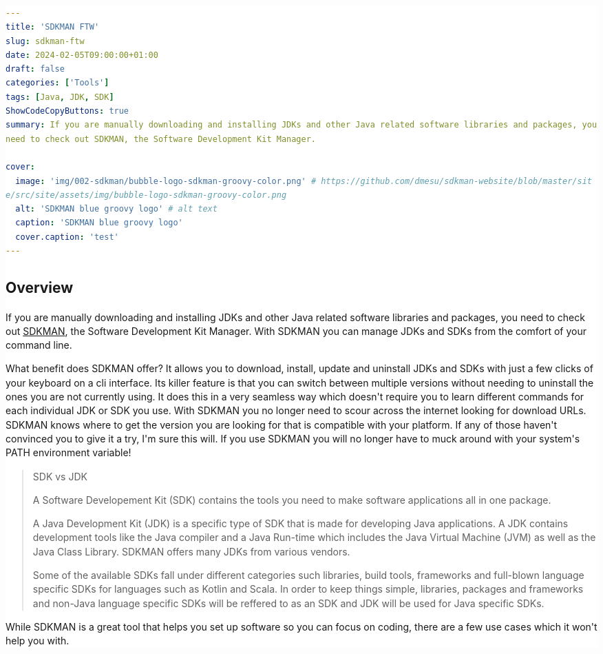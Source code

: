 ```yaml
---
title: 'SDKMAN FTW'
slug: sdkman-ftw
date: 2024-02-05T09:00:00+01:00
draft: false
categories: ['Tools']
tags: [Java, JDK, SDK]
ShowCodeCopyButtons: true
summary: If you are manually downloading and installing JDKs and other Java related software libraries and packages, you need to check out SDKMAN, the Software Development Kit Manager.

cover:
  image: 'img/002-sdkman/bubble-logo-sdkman-groovy-color.png' # https://github.com/dmesu/sdkman-website/blob/master/site/src/site/assets/img/bubble-logo-sdkman-groovy-color.png
  alt: 'SDKMAN blue groovy logo' # alt text
  caption: 'SDKMAN blue groovy logo'
  cover.caption: 'test'
---
```


## Overview

If you are manually downloading and installing JDKs and other Java related software libraries and packages, you need to check out [SDKMAN](https://sdkman.io/ 'sdkman.io'), the Software Development Kit Manager. With SDKMAN you can manage JDKs and SDKs from the comfort of your command line.

What benefit does SDKMAN offer? It allows you to download, install, update and uninstall JDKs and SDKs with just a few clicks of your keyboard on a cli interface. Its killer feature is that you can switch between multiple versions without needing to uninstall the ones you are not currently using. It does this in a very seamless way which doesn't require you to learn different commands for each individual JDK or SDK you use. With SDKMAN you no longer need to scour across the internet looking for download URLs. SDKMAN knows where to get the version you are looking for that is compatible with your platform. If any of those haven't convinced you to give it a try, I'm sure this will. If you use SDKMAN you will no longer have to muck around with your system's PATH environment variable!

> SDK vs JDK
>
> A Software Developement Kit (SDK) contains the tools you need to make software applications all in one package.
>
> A Java Development Kit (JDK) is a specific type of SDK that is made for developing Java applications. A JDK contains development tools like the Java compiler and a Java Run-time which includes the Java Virtual Machine (JVM) as well as the Java Class Library. SDKMAN offers many JDKs from various vendors.
>
> Some of the available SDKs fall under different categories such libraries, build tools, frameworks and full-blown language specific SDKs for languages such as Kotlin and Scala. In order to keep things simple, libraries, packages and frameworks and non-Java language specific SDKs will be reffered to as an SDK and JDK will be used for Java specific SDKs.

While SDKMAN is a great tool that helps you set up software so you can focus on coding, there are a few use cases which it won't help you with.
